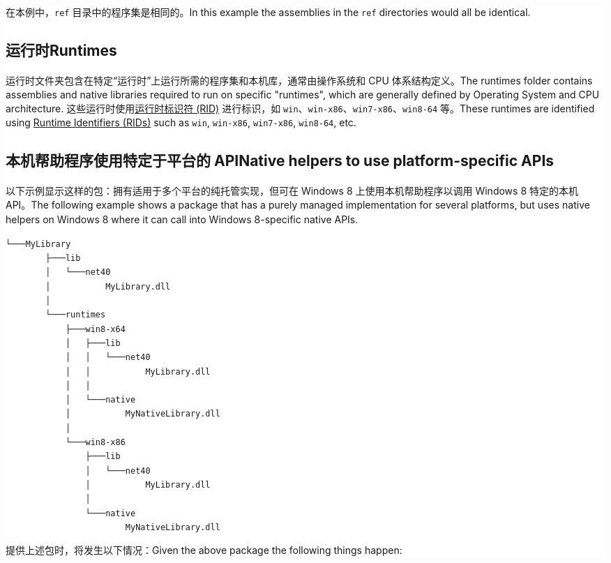 <span data-ttu-id="157aa-179">在本例中，`ref` 目录中的程序集是相同的。</span><span class="sxs-lookup"><span data-stu-id="157aa-179">In this example the assemblies in the `ref` directories would all be identical.</span></span>

## <a name="runtimes"></a><span data-ttu-id="157aa-180">运行时</span><span class="sxs-lookup"><span data-stu-id="157aa-180">Runtimes</span></span>

<span data-ttu-id="157aa-181">运行时文件夹包含在特定“运行时”上运行所需的程序集和本机库，通常由操作系统和 CPU 体系结构定义。</span><span class="sxs-lookup"><span data-stu-id="157aa-181">The runtimes folder contains assemblies and native libraries required to run on specific "runtimes", which are generally defined by Operating System and CPU architecture.</span></span> <span data-ttu-id="157aa-182">这些运行时使用[运行时标识符 (RID)](/dotnet/core/rid-catalog) 进行标识，如 `win`、`win-x86`、`win7-x86`、`win8-64` 等。</span><span class="sxs-lookup"><span data-stu-id="157aa-182">These runtimes are identified using [Runtime Identifiers (RIDs)](/dotnet/core/rid-catalog) such as `win`, `win-x86`, `win7-x86`, `win8-64`, etc.</span></span>

## <a name="native-helpers-to-use-platform-specific-apis"></a><span data-ttu-id="157aa-183">本机帮助程序使用特定于平台的 API</span><span class="sxs-lookup"><span data-stu-id="157aa-183">Native helpers to use platform-specific APIs</span></span>

<span data-ttu-id="157aa-184">以下示例显示这样的包：拥有适用于多个平台的纯托管实现，但可在 Windows 8 上使用本机帮助程序以调用 Windows 8 特定的本机 API。</span><span class="sxs-lookup"><span data-stu-id="157aa-184">The following example shows a package that has a purely managed implementation for several platforms, but uses native helpers on Windows 8 where it can call into Windows 8-specific native APIs.</span></span>

```
└───MyLibrary
        ├───lib
        │   └───net40
        │           MyLibrary.dll
        │
        └───runtimes
            ├───win8-x64
            │   ├───lib
            │   │   └───net40
            │   │           MyLibrary.dll
            │   │
            │   └───native
            │           MyNativeLibrary.dll
            │
            └───win8-x86
                ├───lib
                │   └───net40
                │           MyLibrary.dll
                │
                └───native
                        MyNativeLibrary.dll
```

<span data-ttu-id="157aa-185">提供上述包时，将发生以下情况：</span><span class="sxs-lookup"><span data-stu-id="157aa-185">Given the above package the following things happen:</span></span>
